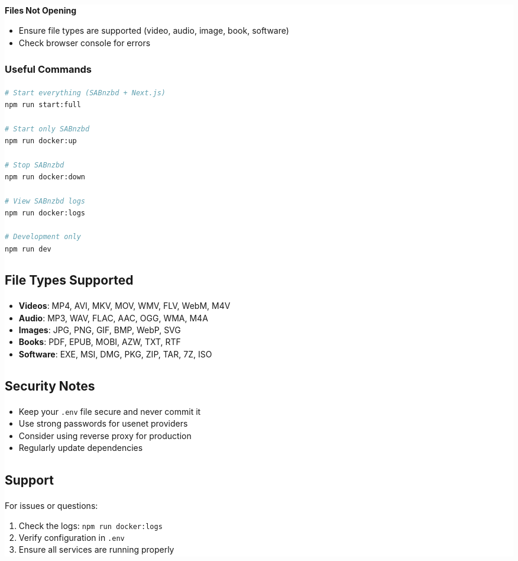 **Files Not Opening**
- Ensure file types are supported (video, audio, image, book, software)
- Check browser console for errors

### Useful Commands

```bash
# Start everything (SABnzbd + Next.js)
npm run start:full

# Start only SABnzbd
npm run docker:up

# Stop SABnzbd
npm run docker:down

# View SABnzbd logs
npm run docker:logs

# Development only
npm run dev
```

## File Types Supported

- **Videos**: MP4, AVI, MKV, MOV, WMV, FLV, WebM, M4V
- **Audio**: MP3, WAV, FLAC, AAC, OGG, WMA, M4A
- **Images**: JPG, PNG, GIF, BMP, WebP, SVG
- **Books**: PDF, EPUB, MOBI, AZW, TXT, RTF
- **Software**: EXE, MSI, DMG, PKG, ZIP, TAR, 7Z, ISO

## Security Notes

- Keep your `.env` file secure and never commit it
- Use strong passwords for usenet providers
- Consider using reverse proxy for production
- Regularly update dependencies

## Support

For issues or questions:
1. Check the logs: `npm run docker:logs`
2. Verify configuration in `.env`
3. Ensure all services are running properly